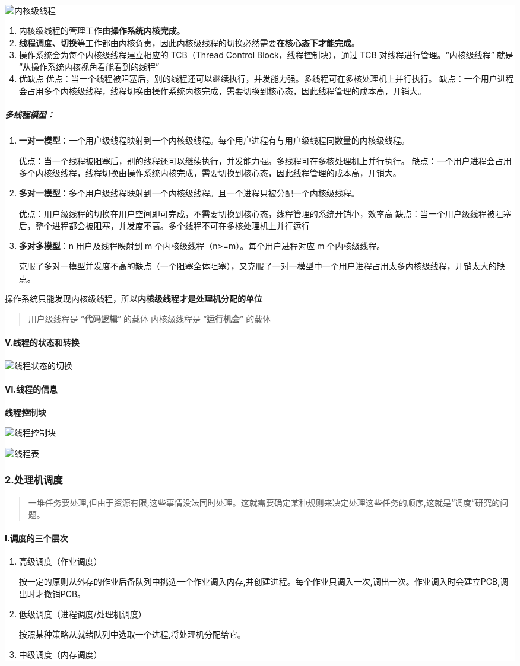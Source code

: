 ![内核级线程](/image/操作系统复习笔记/内核级线程.png)

1. 内核级线程的管理工作**由操作系统内核完成**。
2. **线程调度、切换**等工作都由内核负责，因此内核级线程的切换必然需要**在核心态下才能完成**。
3. 操作系统会为每个内核级线程建立相应的 TCB（Thread Control Block，线程控制块），通过 TCB 对线程进行管理。“内核级线程” 就是 “从操作系统内核视角看能看到的线程”
4. 优缺点
   优点：当一个线程被阻塞后，别的线程还可以继续执行，并发能力强。多线程可在多核处理机上并行执行。
   缺点：一个用户进程会占用多个内核级线程，线程切换由操作系统内核完成，需要切换到核心态，因此线程管理的成本高，开销大。

##### 多线程模型：

1. **一对一模型**：一个用户级线程映射到一个内核级线程。每个用户进程有与用户级线程同数量的内核级线程。

   优点：当一个线程被阻塞后，别的线程还可以继续执行，并发能力强。多线程可在多核处理机上并行执行。
   缺点：一个用户进程会占用多个内核级线程，线程切换由操作系统内核完成，需要切换到核心态，因此线程管理的成本高，开销大。

2. **多对一模型**：多个用户级线程映射到一个内核级线程。且一个进程只被分配一个内核级线程。

   优点：用户级线程的切换在用户空间即可完成，不需要切换到核心态，线程管理的系统开销小，效率高
   缺点：当一个用户级线程被阻塞后，整个进程都会被阻塞，并发度不高。多个线程不可在多核处理机上并行运行

3. **多对多模型**：n 用户及线程映射到 m 个内核级线程（n>=m）。每个用户进程对应 m 个内核级线程。

   克服了多对一模型并发度不高的缺点（一个阻塞全体阻塞），又克服了一对一模型中一个用户进程占用太多内核级线程，开销太大的缺点。

操作系统只能发现内核级线程，所以**内核级线程才是处理机分配的单位**

> 用户级线程是 “**代码逻辑**” 的载体
> 内核级线程是 “**运行机会**” 的载体

#### Ⅴ.线程的状态和转换

![线程状态的切换](/image/操作系统复习笔记/线程状态的切换.png)

#### Ⅵ.线程的信息

**线程控制块**

![线程控制块](/image/操作系统复习笔记/线程控制块.png)

![线程表](/image/操作系统复习笔记/线程表.png)

### 2.处理机调度

> 一堆任务要处理,但由于资源有限,这些事情没法同时处理。这就需要确定某种规则来决定处理这些任务的顺序,这就是“调度”研究的问题。

#### Ⅰ.调度的三个层次

1. 高级调度（作业调度）

   按一定的原则从外存的作业后备队列中挑选一个作业调入内存,并创建进程。每个作业只调入一次,调出一次。作业调入时会建立PCB,调出时才撤销PCB。

2. 低级调度（进程调度/处理机调度）

   按照某种策略从就绪队列中选取一个进程,将处理机分配给它。

3. 中级调度（内存调度）
